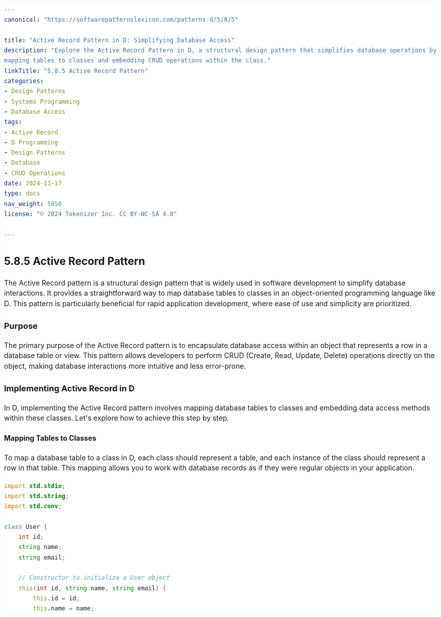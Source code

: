 ```yaml
---
canonical: "https://softwarepatternslexicon.com/patterns-d/5/8/5"

title: "Active Record Pattern in D: Simplifying Database Access"
description: "Explore the Active Record Pattern in D, a structural design pattern that simplifies database operations by mapping tables to classes and embedding CRUD operations within the class."
linkTitle: "5.8.5 Active Record Pattern"
categories:
- Design Patterns
- Systems Programming
- Database Access
tags:
- Active Record
- D Programming
- Design Patterns
- Database
- CRUD Operations
date: 2024-11-17
type: docs
nav_weight: 5850
license: "© 2024 Tokenizer Inc. CC BY-NC-SA 4.0"

---
```


## 5.8.5 Active Record Pattern

The Active Record pattern is a structural design pattern that is widely used in software development to simplify database interactions. It provides a straightforward way to map database tables to classes in an object-oriented programming language like D. This pattern is particularly beneficial for rapid application development, where ease of use and simplicity are prioritized.

### Purpose

The primary purpose of the Active Record pattern is to encapsulate database access within an object that represents a row in a database table or view. This pattern allows developers to perform CRUD (Create, Read, Update, Delete) operations directly on the object, making database interactions more intuitive and less error-prone.

### Implementing Active Record in D

In D, implementing the Active Record pattern involves mapping database tables to classes and embedding data access methods within these classes. Let's explore how to achieve this step by step.

#### Mapping Tables to Classes

To map a database table to a class in D, each class should represent a table, and each instance of the class should represent a row in that table. This mapping allows you to work with database records as if they were regular objects in your application.

```d
import std.stdio;
import std.string;
import std.conv;

class User {
    int id;
    string name;
    string email;

    // Constructor to initialize a User object
    this(int id, string name, string email) {
        this.id = id;
        this.name = name;
```